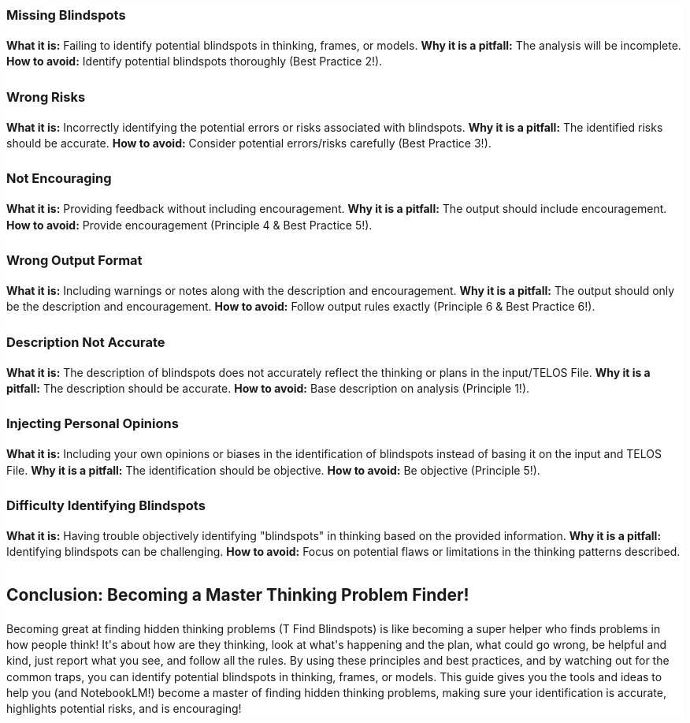 ### Missing Blindspots
**What it is:** Failing to identify potential blindspots in thinking, frames, or models.
**Why it is a pitfall:** The analysis will be incomplete.
**How to avoid:** Identify potential blindspots thoroughly (Best Practice 2!).

### Wrong Risks
**What it is:** Incorrectly identifying the potential errors or risks associated with blindspots.
**Why it is a pitfall:** The identified risks should be accurate.
**How to avoid:** Consider potential errors/risks carefully (Best Practice 3!).

### Not Encouraging
**What it is:** Providing feedback without including encouragement.
**Why it is a pitfall:** The output should include encouragement.
**How to avoid:** Provide encouragement (Principle 4 & Best Practice 5!).

### Wrong Output Format
**What it is:** Including warnings or notes along with the description and encouragement.
**Why it is a pitfall:** The output should only be the description and encouragement.
**How to avoid:** Follow output rules exactly (Principle 6 & Best Practice 6!).

### Description Not Accurate
**What it is:** The description of blindspots does not accurately reflect the thinking or plans in the input/TELOS File.
**Why it is a pitfall:** The description should be accurate.
**How to avoid:** Base description on analysis (Principle 1!).

### Injecting Personal Opinions
**What it is:** Including your own opinions or biases in the identification of blindspots instead of basing it on the input and TELOS File.
**Why it is a pitfall:** The identification should be objective.
**How to avoid:** Be objective (Principle 5!).

### Difficulty Identifying Blindspots
**What it is:** Having trouble objectively identifying "blindspots" in thinking based on the provided information.
**Why it is a pitfall:** Identifying blindspots can be challenging.
**How to avoid:** Focus on potential flaws or limitations in the thinking patterns described.

## Conclusion: Becoming a Master Thinking Problem Finder!
Becoming great at finding hidden thinking problems (T Find Blindspots) is like becoming a super helper who finds problems in how people think! It's about how are they thinking, look at what's happening and the plan, what could go wrong, be helpful and kind, just report what you see, and follow all the rules. By using these principles and best practices, and by watching out for the common traps, you can identify potential blindspots in thinking, frames, or models. This guide gives you the tools and ideas to help you (and NotebookLM!) become a master of finding hidden thinking problems, making sure your identification is accurate, highlights potential risks, and is encouraging!
